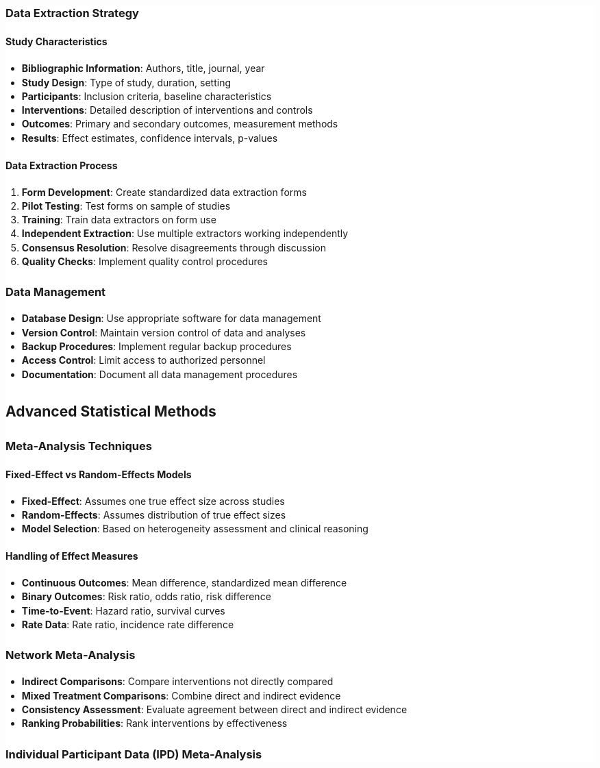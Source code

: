 ### Data Extraction Strategy

#### Study Characteristics
- **Bibliographic Information**: Authors, title, journal, year
- **Study Design**: Type of study, duration, setting
- **Participants**: Inclusion criteria, baseline characteristics
- **Interventions**: Detailed description of interventions and controls
- **Outcomes**: Primary and secondary outcomes, measurement methods
- **Results**: Effect estimates, confidence intervals, p-values

#### Data Extraction Process
1. **Form Development**: Create standardized data extraction forms
2. **Pilot Testing**: Test forms on sample of studies
3. **Training**: Train data extractors on form use
4. **Independent Extraction**: Use multiple extractors working independently
5. **Consensus Resolution**: Resolve disagreements through discussion
6. **Quality Checks**: Implement quality control procedures

### Data Management

- **Database Design**: Use appropriate software for data management
- **Version Control**: Maintain version control of data and analyses
- **Backup Procedures**: Implement regular backup procedures
- **Access Control**: Limit access to authorized personnel
- **Documentation**: Document all data management procedures

## Advanced Statistical Methods

### Meta-Analysis Techniques

#### Fixed-Effect vs Random-Effects Models
- **Fixed-Effect**: Assumes one true effect size across studies
- **Random-Effects**: Assumes distribution of true effect sizes
- **Model Selection**: Based on heterogeneity assessment and clinical reasoning

#### Handling of Effect Measures
- **Continuous Outcomes**: Mean difference, standardized mean difference
- **Binary Outcomes**: Risk ratio, odds ratio, risk difference
- **Time-to-Event**: Hazard ratio, survival curves
- **Rate Data**: Rate ratio, incidence rate difference

### Network Meta-Analysis

- **Indirect Comparisons**: Compare interventions not directly compared
- **Mixed Treatment Comparisons**: Combine direct and indirect evidence
- **Consistency Assessment**: Evaluate agreement between direct and indirect evidence
- **Ranking Probabilities**: Rank interventions by effectiveness

### Individual Participant Data (IPD) Meta-Analysis
